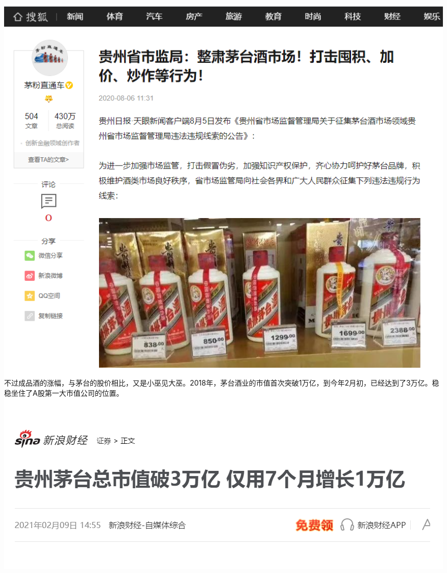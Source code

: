 ![](images/btnews/0201_0300/0242/media/image21.png)

不过成品酒的涨幅，与茅台的股价相比，又是小巫见大巫。2018年，茅台酒业的市值首次突破1万亿，到今年2月初，已经达到了3万亿。稳稳坐住了A股第一大市值公司的位置。

![](images/btnews/0201_0300/0242/media/image22.png)
